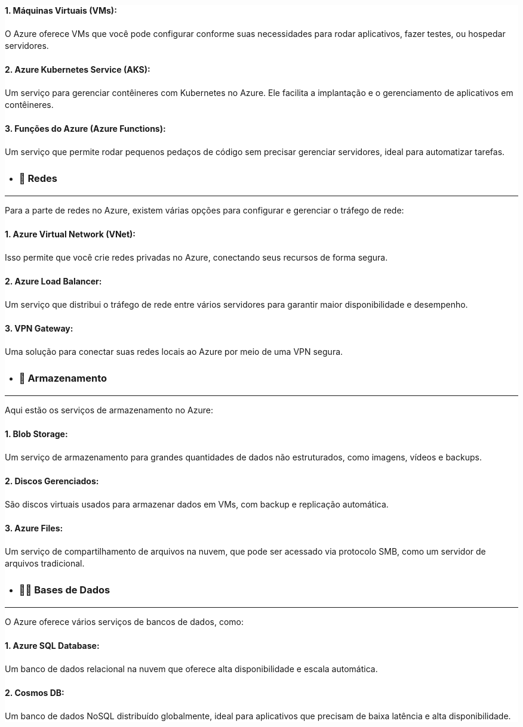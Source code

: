 #### 1. Máquinas Virtuais (VMs):
O Azure oferece VMs que você pode configurar conforme suas necessidades para rodar aplicativos, fazer testes, ou hospedar servidores.

#### 2. Azure Kubernetes Service (AKS):
Um serviço para gerenciar contêineres com Kubernetes no Azure. Ele facilita a implantação e o gerenciamento de aplicativos em contêineres.

#### 3. Funções do Azure (Azure Functions):
Um serviço que permite rodar pequenos pedaços de código sem precisar gerenciar servidores, ideal para automatizar tarefas.


- ### 🛜 Redes
---
Para a parte de redes no Azure, existem várias opções para configurar e gerenciar o tráfego de rede:

#### 1. Azure Virtual Network (VNet):
Isso permite que você crie redes privadas no Azure, conectando seus recursos de forma segura.

#### 2. Azure Load Balancer:
Um serviço que distribui o tráfego de rede entre vários servidores para garantir maior disponibilidade e desempenho.

#### 3. VPN Gateway:
Uma solução para conectar suas redes locais ao Azure por meio de uma VPN segura.

- ### 💾 Armazenamento
---
Aqui estão os serviços de armazenamento no Azure:

#### 1. Blob Storage:
Um serviço de armazenamento para grandes quantidades de dados não estruturados, como imagens, vídeos e backups.

#### 2. Discos Gerenciados:
São discos virtuais usados para armazenar dados em VMs, com backup e replicação automática.

#### 3. Azure Files:
Um serviço de compartilhamento de arquivos na nuvem, que pode ser acessado via protocolo SMB, como um servidor de arquivos tradicional.


- ### 🏦🎲 Bases de Dados
---
O Azure oferece vários serviços de bancos de dados, como:

#### 1. Azure SQL Database:
Um banco de dados relacional na nuvem que oferece alta disponibilidade e escala automática.

#### 2. Cosmos DB:
Um banco de dados NoSQL distribuído globalmente, ideal para aplicativos que precisam de baixa latência e alta disponibilidade.
